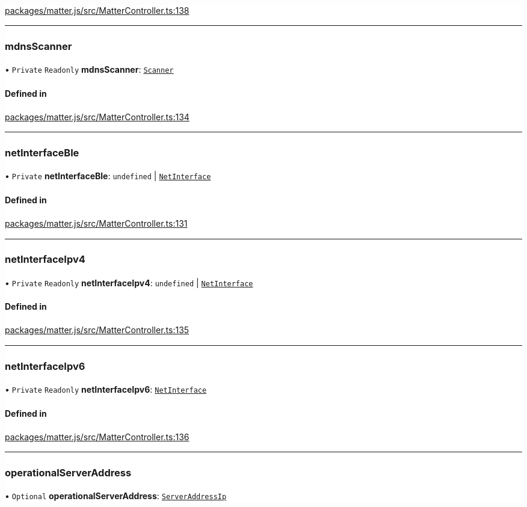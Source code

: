 [packages/matter.js/src/MatterController.ts:138](https://github.com/project-chip/matter.js/blob/16d5b0d/packages/matter.js/src/MatterController.ts#L138)

___

### mdnsScanner

• `Private` `Readonly` **mdnsScanner**: [`Scanner`](../interfaces/common_export.Scanner.md)

#### Defined in

[packages/matter.js/src/MatterController.ts:134](https://github.com/project-chip/matter.js/blob/16d5b0d/packages/matter.js/src/MatterController.ts#L134)

___

### netInterfaceBle

• `Private` **netInterfaceBle**: `undefined` \| [`NetInterface`](../interfaces/net_export.NetInterface.md)

#### Defined in

[packages/matter.js/src/MatterController.ts:131](https://github.com/project-chip/matter.js/blob/16d5b0d/packages/matter.js/src/MatterController.ts#L131)

___

### netInterfaceIpv4

• `Private` `Readonly` **netInterfaceIpv4**: `undefined` \| [`NetInterface`](../interfaces/net_export.NetInterface.md)

#### Defined in

[packages/matter.js/src/MatterController.ts:135](https://github.com/project-chip/matter.js/blob/16d5b0d/packages/matter.js/src/MatterController.ts#L135)

___

### netInterfaceIpv6

• `Private` `Readonly` **netInterfaceIpv6**: [`NetInterface`](../interfaces/net_export.NetInterface.md)

#### Defined in

[packages/matter.js/src/MatterController.ts:136](https://github.com/project-chip/matter.js/blob/16d5b0d/packages/matter.js/src/MatterController.ts#L136)

___

### operationalServerAddress

• `Optional` **operationalServerAddress**: [`ServerAddressIp`](../modules/common_export.md#serveraddressip)
